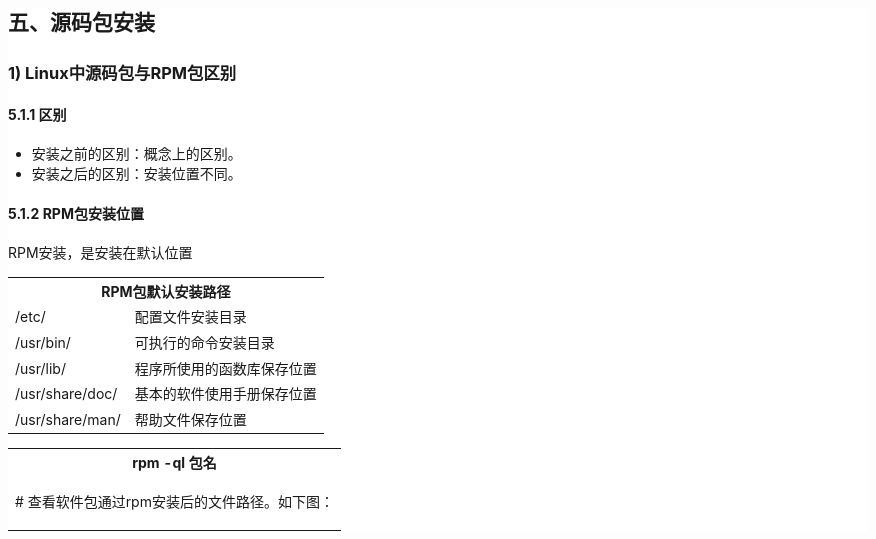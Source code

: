 ## 五、源码包安装 ##
### 1) Linux中源码包与RPM包区别 ###

#### 5.1.1 区别 ####
- 安装之前的区别：概念上的区别。
- 安装之后的区别：安装位置不同。

#### 5.1.2 RPM包安装位置 ####
RPM安装，是安装在默认位置

<table width="100%">
	<tr>
		<th colspan="2">RPM包默认安装路径</th>
	</tr>
	<tr>
		<td>/etc/</td>
		<td>配置文件安装目录</td>
	</tr>
	<tr>
		<td>/usr/bin/</td>
		<td>可执行的命令安装目录</td>
	</tr>
	<tr>
		<td>/usr/lib/</td>
		<td>程序所使用的函数库保存位置</td>
	</tr>
	<tr>
		<td>/usr/share/doc/</td>
		<td>基本的软件使用手册保存位置</td>
	</tr>
	<tr>
		<td>/usr/share/man/</td>
		<td>帮助文件保存位置</td>
	</tr>
</table>

<table width="100%">
	<tr>
		<th>rpm -ql 包名</th>
	</tr>
	<tr>
		<td align="center"><p># 查看软件包通过rpm安装后的文件路径。如下图：</p>